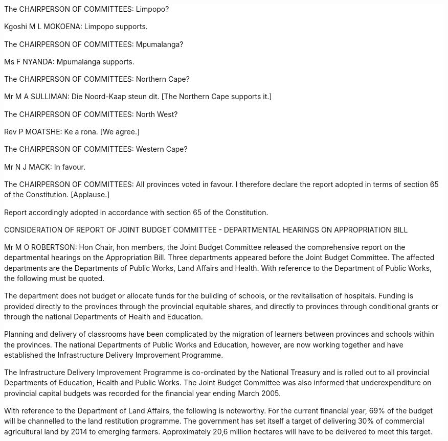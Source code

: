 The CHAIRPERSON OF COMMITTEES: Limpopo?

Kgoshi M L MOKOENA: Limpopo supports.

The CHAIRPERSON OF COMMITTEES: Mpumalanga?

Ms F NYANDA: Mpumalanga supports.

The CHAIRPERSON OF COMMITTEES: Northern Cape?

Mr M A SULLIMAN: Die Noord-Kaap steun dit. [The Northern Cape supports it.]

The CHAIRPERSON OF COMMITTEES: North West?

Rev P MOATSHE: Ke a rona. [We agree.]

The CHAIRPERSON OF COMMITTEES: Western Cape?

Mr N J MACK: In favour.

The CHAIRPERSON OF COMMITTEES: All provinces voted in favour. I therefore
declare the report adopted in terms of section 65 of the Constitution.
[Applause.]

Report accordingly adopted in accordance with section 65 of the
Constitution.

  CONSIDERATION OF REPORT OF JOINT BUDGET COMMITTEE - DEPARTMENTAL HEARINGS
                            ON APPROPRIATION BILL

Mr M O ROBERTSON: Hon Chair, hon members, the Joint Budget Committee
released the comprehensive report on the departmental hearings on the
Appropriation Bill. Three departments appeared before the Joint Budget
Committee. The affected departments are the Departments of Public Works,
Land Affairs and Health. With reference to the Department of Public Works,
the following must be quoted.

The department does not budget or allocate funds for the building of
schools, or the revitalisation of hospitals. Funding is provided directly
to the provinces through the provincial equitable shares, and directly to
provinces through conditional grants or through the national Departments of
Health and Education.

Planning and delivery of classrooms have been complicated by the migration
of learners between provinces and schools within the provinces. The
national Departments of Public Works and Education, however, are now
working together and have established the Infrastructure Delivery
Improvement Programme.

The Infrastructure Delivery Improvement Programme is co-ordinated by the
National Treasury and is rolled out to all provincial Departments of
Education, Health and Public Works. The Joint Budget Committee was also
informed that underexpenditure on provincial capital budgets was recorded
for the financial year ending March 2005.

With reference to the Department of Land Affairs, the following is
noteworthy. For the current financial year, 69% of the budget will be
channelled to the land restitution programme. The government has set itself
a target of delivering 30% of commercial agricultural land by 2014 to
emerging farmers. Approximately 20,6 million hectares will have to be
delivered to meet this target.

